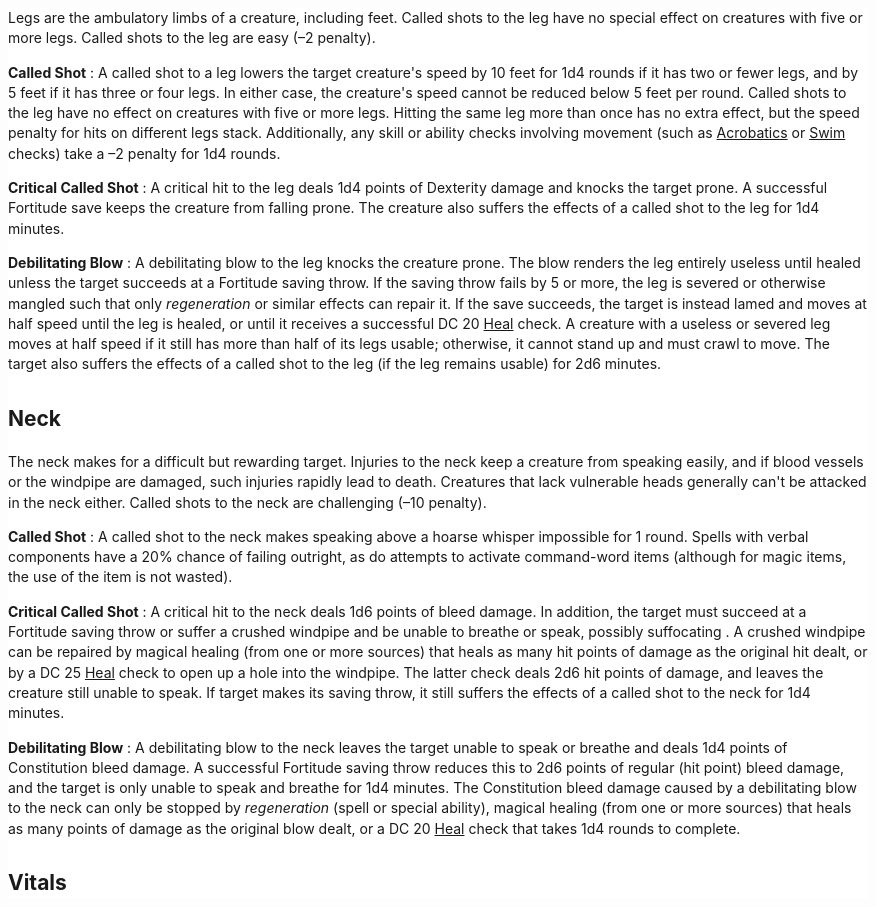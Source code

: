Legs are the ambulatory limbs of a creature, including feet. Called shots to the leg have no special effect on creatures with five or more legs. Called shots to the leg are easy (–2 penalty).

**Called Shot** : A called shot to a leg lowers the target creature's speed by 10 feet for 1d4 rounds if it has two or fewer legs, and by 5 feet if it has three or four legs. In either case, the creature's speed cannot be reduced below 5 feet per round. Called shots to the leg have no effect on creatures with five or more legs. Hitting the same leg more than once has no extra effect, but the speed penalty for hits on different legs stack. Additionally, any skill or ability checks involving movement (such as [Acrobatics](skills_dir/acrobatics#_acrobatics) or [Swim](skills_dir/swim#_swim) checks) take a –2 penalty for 1d4 rounds.

**Critical Called Shot** : A critical hit to the leg deals 1d4 points of Dexterity damage and knocks the target prone. A successful Fortitude save keeps the creature from falling prone. The creature also suffers the effects of a called shot to the leg for 1d4 minutes.

**Debilitating Blow** : A debilitating blow to the leg knocks the creature prone. The blow renders the leg entirely useless until healed unless the target succeeds at a Fortitude saving throw. If the saving throw fails by 5 or more, the leg is severed or otherwise mangled such that only _regeneration_ or similar effects can repair it. If the save succeeds, the target is instead lamed and moves at half speed until the leg is healed, or until it receives a successful DC 20 [Heal](skills_dir/heal#_heal) check. A creature with a useless or severed leg moves at half speed if it still has more than half of its legs usable; otherwise, it cannot stand up and must crawl to move. The target also suffers the effects of a called shot to the leg (if the leg remains usable) for 2d6 minutes.

## Neck

The neck makes for a difficult but rewarding target. Injuries to the neck keep a creature from speaking easily, and if blood vessels or the windpipe are damaged, such injuries rapidly lead to death. Creatures that lack vulnerable heads generally can't be attacked in the neck either. Called shots to the neck are challenging (–10 penalty).

**Called Shot** : A called shot to the neck makes speaking above a hoarse whisper impossible for 1 round. Spells with verbal components have a 20% chance of failing outright, as do attempts to activate command-word items (although for magic items, the use of the item is not wasted).

**Critical Called Shot** : A critical hit to the neck deals 1d6 points of bleed damage. In addition, the target must succeed at a Fortitude saving throw or suffer a crushed windpipe and be unable to breathe or speak, possibly suffocating . A crushed windpipe can be repaired by magical healing (from one or more sources) that heals as many hit points of damage as the original hit dealt, or by a DC 25 [Heal](skills_dir/heal#_heal) check to open up a hole into the windpipe. The latter check deals 2d6 hit points of damage, and leaves the creature still unable to speak. If target makes its saving throw, it still suffers the effects of a called shot to the neck for 1d4 minutes.

**Debilitating Blow** : A debilitating blow to the neck leaves the target unable to speak or breathe and deals 1d4 points of Constitution bleed damage. A successful Fortitude saving throw reduces this to 2d6 points of regular (hit point) bleed damage, and the target is only unable to speak and breathe for 1d4 minutes. The Constitution bleed damage caused by a debilitating blow to the neck can only be stopped by _regeneration_ (spell or special ability), magical healing (from one or more sources) that heals as many points of damage as the original blow dealt, or a DC 20 [Heal](skills_dir/heal#_heal) check that takes 1d4 rounds to complete.

## Vitals
